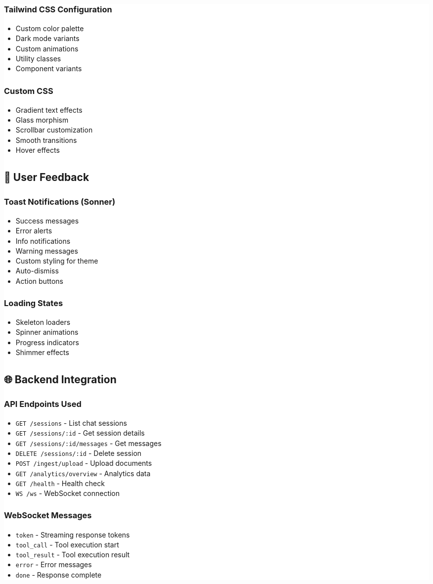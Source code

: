 ### Tailwind CSS Configuration
- Custom color palette
- Dark mode variants
- Custom animations
- Utility classes
- Component variants

### Custom CSS
- Gradient text effects
- Glass morphism
- Scrollbar customization
- Smooth transitions
- Hover effects

## 🔔 User Feedback

### Toast Notifications (Sonner)
- Success messages
- Error alerts
- Info notifications
- Warning messages
- Custom styling for theme
- Auto-dismiss
- Action buttons

### Loading States
- Skeleton loaders
- Spinner animations
- Progress indicators
- Shimmer effects

## 🌐 Backend Integration

### API Endpoints Used
- `GET /sessions` - List chat sessions
- `GET /sessions/:id` - Get session details
- `GET /sessions/:id/messages` - Get messages
- `DELETE /sessions/:id` - Delete session
- `POST /ingest/upload` - Upload documents
- `GET /analytics/overview` - Analytics data
- `GET /health` - Health check
- `WS /ws` - WebSocket connection

### WebSocket Messages
- `token` - Streaming response tokens
- `tool_call` - Tool execution start
- `tool_result` - Tool execution result
- `error` - Error messages
- `done` - Response complete
